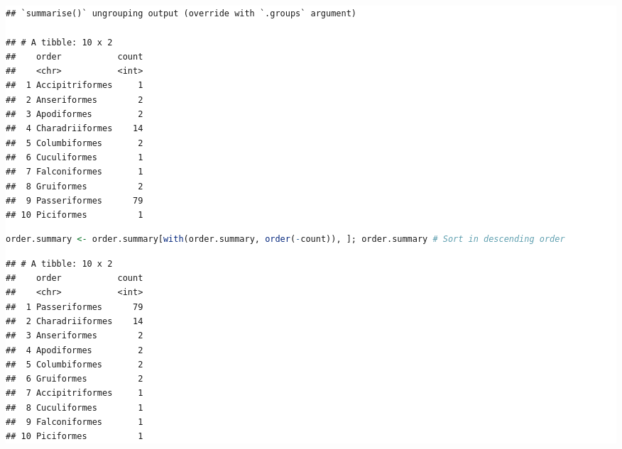     ## `summarise()` ungrouping output (override with `.groups` argument)

    ## # A tibble: 10 x 2
    ##    order           count
    ##    <chr>           <int>
    ##  1 Accipitriformes     1
    ##  2 Anseriformes        2
    ##  3 Apodiformes         2
    ##  4 Charadriiformes    14
    ##  5 Columbiformes       2
    ##  6 Cuculiformes        1
    ##  7 Falconiformes       1
    ##  8 Gruiformes          2
    ##  9 Passeriformes      79
    ## 10 Piciformes          1

``` r
order.summary <- order.summary[with(order.summary, order(-count)), ]; order.summary # Sort in descending order
```

    ## # A tibble: 10 x 2
    ##    order           count
    ##    <chr>           <int>
    ##  1 Passeriformes      79
    ##  2 Charadriiformes    14
    ##  3 Anseriformes        2
    ##  4 Apodiformes         2
    ##  5 Columbiformes       2
    ##  6 Gruiformes          2
    ##  7 Accipitriformes     1
    ##  8 Cuculiformes        1
    ##  9 Falconiformes       1
    ## 10 Piciformes          1

